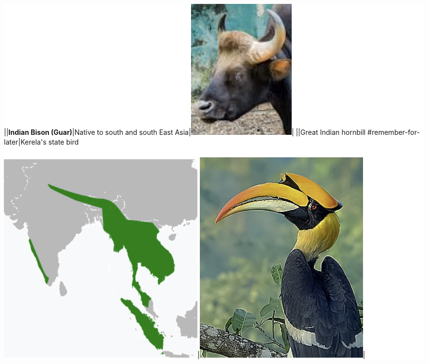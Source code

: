 ||**Indian Bison (Guar)**|Native to south and south East Asia|![Exported image](Obsidian-files/Media/Exported%20image%2020250607051249-19.png)|
||Great Indian hornbill #remember-for-later|Kerela's state bird<br><br>![Exported image](Obsidian-files/Media/Exported%20image%2020250607051257-20.png)|![Exported image](Obsidian-files/Media/Exported%20image%2020250607051302-21.png)|